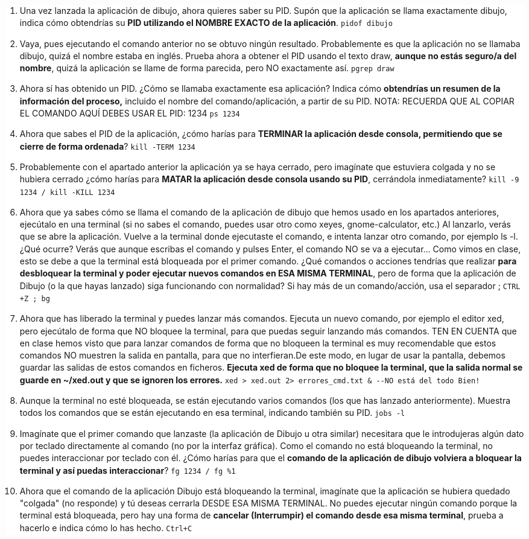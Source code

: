 1. Una vez lanzada la aplicación de dibujo, ahora quieres saber su PID. Supón que la aplicación se llama exactamente dibujo, indica cómo obtendrías su **PID utilizando el NOMBRE EXACTO de la aplicación**. `pidof dibujo`

2. Vaya, pues ejecutando el comando anterior no se obtuvo ningún resultado. Probablemente es que la aplicación no se llamaba dibujo, quizá el nombre estaba en inglés. Prueba ahora a obtener el PID usando el texto draw, **aunque no estás seguro/a del nombre**, quizá la aplicación se llame de forma parecida, pero NO exactamente así. `pgrep draw`

3. Ahora sí has obtenido un PID. ¿Cómo se llamaba exactamente esa aplicación? Indica cómo **obtendrías un resumen de la información del proceso,** incluido el nombre del comando/aplicación, a partir de su PID.
NOTA: RECUERDA QUE AL COPIAR EL COMANDO AQUÍ DEBES USAR EL PID: 1234 `ps 1234`

4. Ahora que sabes el PID de la aplicación, ¿cómo harías para **TERMINAR la aplicación desde consola, permitiendo que se cierre de forma ordenada**? `kill -TERM 1234`

5. Probablemente con el apartado anterior la aplicación ya se haya cerrado, pero imagínate que estuviera colgada y no se hubiera cerrado ¿cómo harías para **MATAR la aplicación desde consola usando su PID**, cerrándola inmediatamente? `kill -9 1234 / kill -KILL 1234`

6. Ahora que ya sabes cómo se llama el comando de la aplicación de dibujo que hemos usado en los apartados anteriores, ejecútalo en una terminal (si no sabes el comando, puedes usar otro como xeyes, gnome-calculator, etc.)
Al lanzarlo, verás que se abre la aplicación. Vuelve a la terminal donde ejecutaste el comando, e intenta lanzar otro comando, por ejemplo ls -l. ¿Qué ocurre? Verás que aunque escribas el comando y pulses Enter, el comando NO se va a ejecutar...
Como vimos en clase, esto se debe a que la terminal está bloqueada por el primer comando. ¿Qué comandos o acciones tendrías que realizar **para desbloquear la terminal y poder ejecutar nuevos comandos en ESA MISMA TERMINAL**, pero de forma que la aplicación de Dibujo (o la que hayas lanzado) siga funcionando con normalidad? Si hay más de un comando/acción, usa el separador ; `CTRL+Z ; bg`

7. Ahora que has liberado la terminal y puedes lanzar más comandos. Ejecuta un nuevo comando, por ejemplo el editor xed, pero ejecútalo de forma que NO bloquee la terminal, para que puedas seguir lanzando más comandos.
TEN EN CUENTA que en clase hemos visto que para lanzar comandos de forma que no bloqueen la terminal es muy recomendable que estos comandos NO muestren la salida en pantalla, para que no interfieran.De este modo, en lugar de usar la pantalla, debemos guardar las salidas de estos comandos en ficheros. **Ejecuta xed de forma que no bloquee la terminal, que la salida normal se guarde en \~/xed.out y que se ignoren los errores.** `xed > xed.out 2> errores_cmd.txt & --NO está del todo Bien!`

8. Aunque la terminal no esté bloqueada, se están ejecutando varios comandos (los que has lanzado anteriormente). Muestra todos los comandos que se están ejecutando en esa terminal, indicando también su PID. `jobs -l`

9. Imagínate que el primer comando que lanzaste (la aplicación de Dibujo u otra similar) necesitara que le introdujeras algún dato por teclado directamente al comando (no por la interfaz gráfica). Como el comando no está bloqueando la terminal, no puedes interaccionar por teclado con él. ¿Cómo harías para que el **comando de la aplicación de dibujo volviera a bloquear la terminal y así puedas interaccionar**? `fg 1234 / fg %1`

10. Ahora que el comando de la aplicación Dibujo está bloqueando la terminal, imagínate que la aplicación se hubiera quedado "colgada" (no responde) y tú deseas cerrarla DESDE ESA MISMA TERMINAL. No puedes ejecutar ningún comando porque la terminal está bloqueada, pero hay una forma de **cancelar (Interrumpir) el comando desde esa misma terminal**, prueba a hacerlo e indica cómo lo has hecho. `Ctrl+C`
